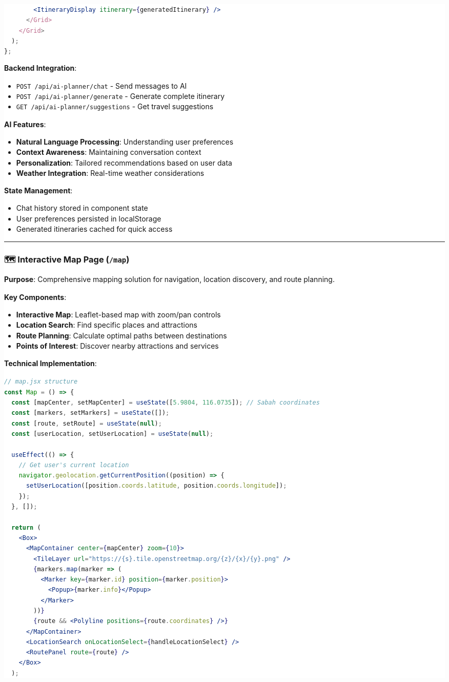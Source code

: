 ```jsx
        <ItineraryDisplay itinerary={generatedItinerary} />
      </Grid>
    </Grid>
  );
};
```

**Backend Integration**:
- `POST /api/ai-planner/chat` - Send messages to AI
- `POST /api/ai-planner/generate` - Generate complete itinerary
- `GET /api/ai-planner/suggestions` - Get travel suggestions

**AI Features**:
- **Natural Language Processing**: Understanding user preferences
- **Context Awareness**: Maintaining conversation context
- **Personalization**: Tailored recommendations based on user data
- **Weather Integration**: Real-time weather considerations

**State Management**:
- Chat history stored in component state
- User preferences persisted in localStorage
- Generated itineraries cached for quick access

---

### 🗺️ Interactive Map Page (`/map`)

**Purpose**: Comprehensive mapping solution for navigation, location discovery, and route planning.

**Key Components**:
- **Interactive Map**: Leaflet-based map with zoom/pan controls
- **Location Search**: Find specific places and attractions
- **Route Planning**: Calculate optimal paths between destinations
- **Points of Interest**: Discover nearby attractions and services

**Technical Implementation**:
```jsx
// map.jsx structure
const Map = () => {
  const [mapCenter, setMapCenter] = useState([5.9804, 116.0735]); // Sabah coordinates
  const [markers, setMarkers] = useState([]);
  const [route, setRoute] = useState(null);
  const [userLocation, setUserLocation] = useState(null);

  useEffect(() => {
    // Get user's current location
    navigator.geolocation.getCurrentPosition((position) => {
      setUserLocation([position.coords.latitude, position.coords.longitude]);
    });
  }, []);

  return (
    <Box>
      <MapContainer center={mapCenter} zoom={10}>
        <TileLayer url="https://{s}.tile.openstreetmap.org/{z}/{x}/{y}.png" />
        {markers.map(marker => (
          <Marker key={marker.id} position={marker.position}>
            <Popup>{marker.info}</Popup>
          </Marker>
        ))}
        {route && <Polyline positions={route.coordinates} />}
      </MapContainer>
      <LocationSearch onLocationSelect={handleLocationSelect} />
      <RoutePanel route={route} />
    </Box>
  );
```